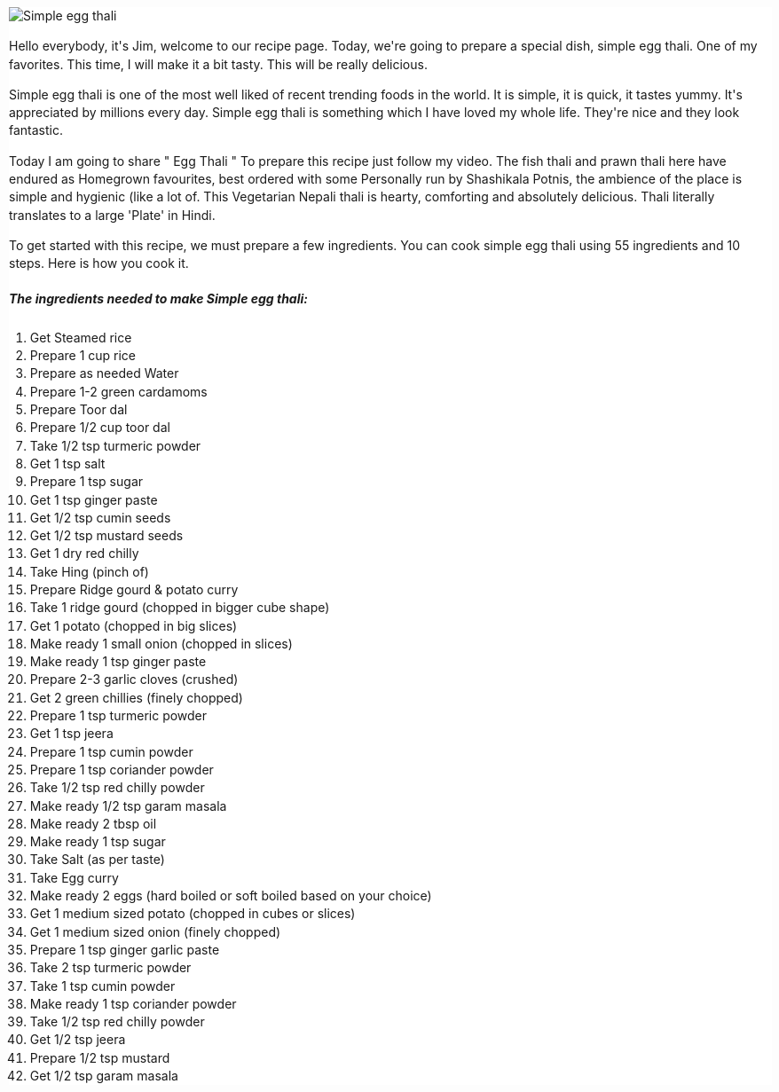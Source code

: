 

![Simple egg thali](https://img-global.cpcdn.com/recipes/64c0c2bea7e87bec/751x532cq70/simple-egg-thali-recipe-main-photo.jpg)

Hello everybody, it's Jim, welcome to our recipe page. Today, we're going to prepare a special dish, simple egg thali. One of my favorites. This time, I will make it a bit tasty. This will be really delicious.

Simple egg thali is one of the most well liked of recent trending foods in the world. It is simple, it is quick, it tastes yummy. It's appreciated by millions every day. Simple egg thali is something which I have loved my whole life. They're nice and they look fantastic.

Today I am going to share &#34; Egg Thali &#34; To prepare this recipe just follow my video. The fish thali and prawn thali here have endured as Homegrown favourites, best ordered with some Personally run by Shashikala Potnis, the ambience of the place is simple and hygienic (like a lot of. This Vegetarian Nepali thali is hearty, comforting and absolutely delicious. Thali literally translates to a large &#39;Plate&#39; in Hindi.


To get started with this recipe, we must prepare a few ingredients. You can cook simple egg thali using 55 ingredients and 10 steps. Here is how you cook it.



##### The ingredients needed to make Simple egg thali:

1. Get  Steamed rice
1. Prepare 1 cup rice
1. Prepare as needed Water
1. Prepare 1-2 green cardamoms
1. Prepare  Toor dal
1. Prepare 1/2 cup toor dal
1. Take 1/2 tsp turmeric powder
1. Get 1 tsp salt
1. Prepare 1 tsp sugar
1. Get 1 tsp ginger paste
1. Get 1/2 tsp cumin seeds
1. Get 1/2 tsp mustard seeds
1. Get 1 dry red chilly
1. Take  Hing (pinch of)
1. Prepare  Ridge gourd &amp; potato curry
1. Take 1 ridge gourd (chopped in bigger cube shape)
1. Get 1 potato (chopped in big slices)
1. Make ready 1 small onion (chopped in slices)
1. Make ready 1 tsp ginger paste
1. Prepare 2-3 garlic cloves (crushed)
1. Get 2 green chillies (finely chopped)
1. Prepare 1 tsp turmeric powder
1. Get 1 tsp jeera
1. Prepare 1 tsp cumin powder
1. Prepare 1 tsp coriander powder
1. Take 1/2 tsp red chilly powder
1. Make ready 1/2 tsp garam masala
1. Make ready 2 tbsp oil
1. Make ready 1 tsp sugar
1. Take  Salt (as per taste)
1. Take  Egg curry
1. Make ready 2 eggs (hard boiled or soft boiled based on your choice)
1. Get 1 medium sized potato (chopped in cubes or slices)
1. Get 1 medium sized onion (finely chopped)
1. Prepare 1 tsp ginger garlic paste
1. Take 2 tsp turmeric powder
1. Take 1 tsp cumin powder
1. Make ready 1 tsp coriander powder
1. Take 1/2 tsp red chilly powder
1. Get 1/2 tsp jeera
1. Prepare 1/2 tsp mustard
1. Get 1/2 tsp garam masala